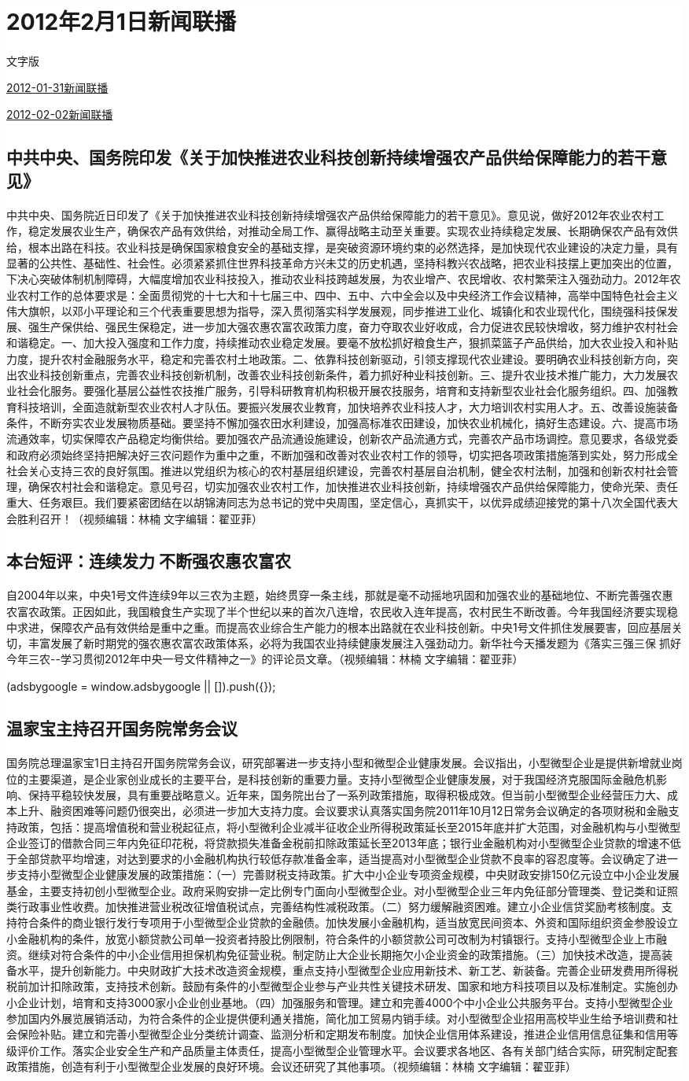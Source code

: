 







# 2012年2月1日新闻联播
 文字版








[2012-01-31新闻联播](/xinwenlianbo/20120131)


[2012-02-02新闻联播](/xinwenlianbo/20120202)





## 中共中央、国务院印发《关于加快推进农业科技创新持续增强农产品供给保障能力的若干意见》


中共中央、国务院近日印发了《关于加快推进农业科技创新持续增强农产品供给保障能力的若干意见》。意见说，做好2012年农业农村工作，稳定发展农业生产，确保农产品有效供给，对推动全局工作、赢得战略主动至关重要。实现农业持续稳定发展、长期确保农产品有效供给，根本出路在科技。农业科技是确保国家粮食安全的基础支撑，是突破资源环境约束的必然选择，是加快现代农业建设的决定力量，具有显著的公共性、基础性、社会性。必须紧紧抓住世界科技革命方兴未艾的历史机遇，坚持科教兴农战略，把农业科技摆上更加突出的位置，下决心突破体制机制障碍，大幅度增加农业科技投入，推动农业科技跨越发展，为农业增产、农民增收、农村繁荣注入强劲动力。2012年农业农村工作的总体要求是：全面贯彻党的十七大和十七届三中、四中、五中、六中全会以及中央经济工作会议精神，高举中国特色社会主义伟大旗帜，以邓小平理论和三个代表重要思想为指导，深入贯彻落实科学发展观，同步推进工业化、城镇化和农业现代化，围绕强科技保发展、强生产保供给、强民生保稳定，进一步加大强农惠农富农政策力度，奋力夺取农业好收成，合力促进农民较快增收，努力维护农村社会和谐稳定。一、加大投入强度和工作力度，持续推动农业稳定发展。要毫不放松抓好粮食生产，狠抓菜篮子产品供给，加大农业投入和补贴力度，提升农村金融服务水平，稳定和完善农村土地政策。二、依靠科技创新驱动，引领支撑现代农业建设。要明确农业科技创新方向，突出农业科技创新重点，完善农业科技创新机制，改善农业科技创新条件，着力抓好种业科技创新。三、提升农业技术推广能力，大力发展农业社会化服务。要强化基层公益性农技推广服务，引导科研教育机构积极开展农技服务，培育和支持新型农业社会化服务组织。四、加强教育科技培训，全面造就新型农业农村人才队伍。要振兴发展农业教育，加快培养农业科技人才，大力培训农村实用人才。五、改善设施装备条件，不断夯实农业发展物质基础。要坚持不懈加强农田水利建设，加强高标准农田建设，加快农业机械化，搞好生态建设。六、提高市场流通效率，切实保障农产品稳定均衡供给。要加强农产品流通设施建设，创新农产品流通方式，完善农产品市场调控。意见要求，各级党委和政府必须始终坚持把解决好三农问题作为重中之重，不断加强和改善对农业农村工作的领导，切实把各项政策措施落到实处，努力形成全社会关心支持三农的良好氛围。推进以党组织为核心的农村基层组织建设，完善农村基层自治机制，健全农村法制，加强和创新农村社会管理，确保农村社会和谐稳定。意见号召，切实加强农业农村工作，加快推进农业科技创新，持续增强农产品供给保障能力，使命光荣、责任重大、任务艰巨。我们要紧密团结在以胡锦涛同志为总书记的党中央周围，坚定信心，真抓实干，以优异成绩迎接党的第十八次全国代表大会胜利召开！（视频编辑：林楠 文字编辑：翟亚菲）


## 本台短评：连续发力 不断强农惠农富农


自2004年以来，中央1号文件连续9年以三农为主题，始终贯穿一条主线，那就是毫不动摇地巩固和加强农业的基础地位、不断完善强农惠农富农政策。正因如此，我国粮食生产实现了半个世纪以来的首次八连增，农民收入连年提高，农村民生不断改善。今年我国经济要实现稳中求进，保障农产品有效供给是重中之重。而提高农业综合生产能力的根本出路就在农业科技创新。中央1号文件抓住发展要害，回应基层关切，丰富发展了新时期党的强农惠农富农政策体系，必将为我国农业持续健康发展注入强劲动力。新华社今天播发题为《落实三强三保 抓好今年三农--学习贯彻2012年中央一号文件精神之一》的评论员文章。（视频编辑：林楠 文字编辑：翟亚菲）





 (adsbygoogle = window.adsbygoogle || []).push({});

 
## 温家宝主持召开国务院常务会议


国务院总理温家宝1日主持召开国务院常务会议，研究部署进一步支持小型和微型企业健康发展。会议指出，小型微型企业是提供新增就业岗位的主要渠道，是企业家创业成长的主要平台，是科技创新的重要力量。支持小型微型企业健康发展，对于我国经济克服国际金融危机影响、保持平稳较快发展，具有重要战略意义。近年来，国务院出台了一系列政策措施，取得积极成效。但当前小型微型企业经营压力大、成本上升、融资困难等问题仍很突出，必须进一步加大支持力度。会议要求认真落实国务院2011年10月12日常务会议确定的各项财税和金融支持政策，包括：提高增值税和营业税起征点，将小型微利企业减半征收企业所得税政策延长至2015年底并扩大范围，对金融机构与小型微型企业签订的借款合同三年内免征印花税，将贷款损失准备金税前扣除政策延长至2013年底；银行业金融机构对小型微型企业贷款的增速不低于全部贷款平均增速，对达到要求的小金融机构执行较低存款准备金率，适当提高对小型微型企业贷款不良率的容忍度等。会议确定了进一步支持小型微型企业健康发展的政策措施：（一）完善财税支持政策。扩大中小企业专项资金规模，中央财政安排150亿元设立中小企业发展基金，主要支持初创小型微型企业。政府采购安排一定比例专门面向小型微型企业。对小型微型企业三年内免征部分管理类、登记类和证照类行政事业性收费。加快推进营业税改征增值税试点，完善结构性减税政策。（二）努力缓解融资困难。建立小企业信贷奖励考核制度。支持符合条件的商业银行发行专项用于小型微型企业贷款的金融债。加快发展小金融机构，适当放宽民间资本、外资和国际组织资金参股设立小金融机构的条件，放宽小额贷款公司单一投资者持股比例限制，符合条件的小额贷款公司可改制为村镇银行。支持小型微型企业上市融资。继续对符合条件的中小企业信用担保机构免征营业税。制定防止大企业长期拖欠小企业资金的政策措施。（三）加快技术改造，提高装备水平，提升创新能力。中央财政扩大技术改造资金规模，重点支持小型微型企业应用新技术、新工艺、新装备。完善企业研发费用所得税税前加计扣除政策，支持技术创新。鼓励有条件的小型微型企业参与产业共性关键技术研发、国家和地方科技项目以及标准制定。实施创办小企业计划，培育和支持3000家小企业创业基地。（四）加强服务和管理。建立和完善4000个中小企业公共服务平台。支持小型微型企业参加国内外展览展销活动，为符合条件的企业提供便利通关措施，简化加工贸易内销手续。对小型微型企业招用高校毕业生给予培训费和社会保险补贴。建立和完善小型微型企业分类统计调查、监测分析和定期发布制度。加快企业信用体系建设，推进企业信用信息征集和信用等级评价工作。落实企业安全生产和产品质量主体责任，提高小型微型企业管理水平。会议要求各地区、各有关部门结合实际，研究制定配套政策措施，创造有利于小型微型企业发展的良好环境。会议还研究了其他事项。（视频编辑：林楠 文字编辑：翟亚菲）
